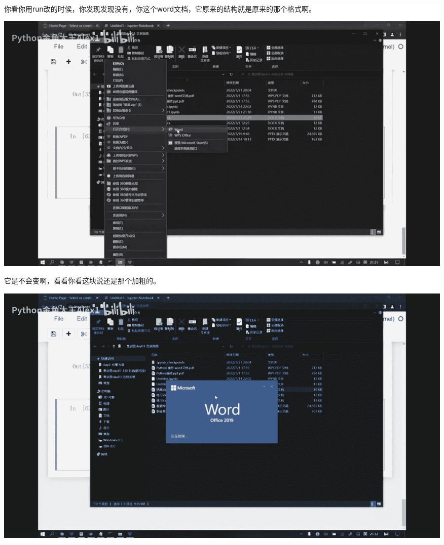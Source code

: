 你看你用run改的时候，你发现发现没有，你这个word文档，它原来的结构就是原来的那个格式啊。

![](img/a6441a5bb4f6337f4b10a8bab2ee2740_23.png)

它是不会变啊，看看你看这块说还是那个加粗的。

![](img/a6441a5bb4f6337f4b10a8bab2ee2740_25.png)
